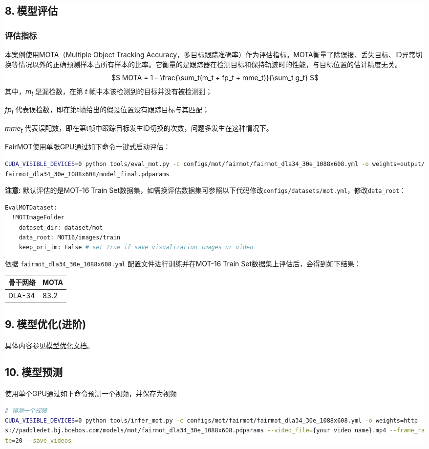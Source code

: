 ## 8. 模型评估

### 评估指标

本案例使用MOTA（Multiple Object Tracking Accuracy，多目标跟踪准确率）作为评估指标。MOTA衡量了除误报、丢失目标、ID异常切换等情况以外的正确预测样本占所有样本的比率。它衡量的是跟踪器在检测目标和保持轨迹时的性能，与目标位置的估计精度无关。
$$
MOTA = 1 - \frac{\sum_t(m_t + fp_t + mme_t)}{\sum_t g_t}
$$
其中，$m_t$ 是漏检数，在第 $t$ 帧中本该检测到的目标并没有被检测到；

$fp_t$ 代表误检数，即在第t帧给出的假设位置没有跟踪目标与其匹配；

$mme_t$ 代表误配数，即在第t帧中跟踪目标发生ID切换的次数，问题多发生在这种情况下。



FairMOT使用单张GPU通过如下命令一键式启动评估：

```bash
CUDA_VISIBLE_DEVICES=0 python tools/eval_mot.py -c configs/mot/fairmot/fairmot_dla34_30e_1088x608.yml -o weights=output/fairmot_dla34_30e_1088x608/model_final.pdparams
```

**注意:** 默认评估的是MOT-16 Train Set数据集，如需换评估数据集可参照以下代码修改`configs/datasets/mot.yml`，修改`data_root`：

```bash
EvalMOTDataset:
  !MOTImageFolder
    dataset_dir: dataset/mot
    data_root: MOT16/images/train
    keep_ori_im: False # set True if save visualization images or video
```

依据 `fairmot_dla34_30e_1088x608.yml` 配置文件进行训练并在MOT-16 Train Set数据集上评估后，会得到如下结果：

| 骨干网络 | MOTA |
| -------- | ---- |
| DLA-34   | 83.2 |



## 9. 模型优化(进阶)

具体内容参见[模型优化文档](./improvements.md)。



## 10. 模型预测

使用单个GPU通过如下命令预测一个视频，并保存为视频

```bash
# 预测一个视频
CUDA_VISIBLE_DEVICES=0 python tools/infer_mot.py -c configs/mot/fairmot/fairmot_dla34_30e_1088x608.yml -o weights=https://paddledet.bj.bcebos.com/models/mot/fairmot_dla34_30e_1088x608.pdparams --video_file={your video name}.mp4 --frame_rate=20 --save_videos
```
